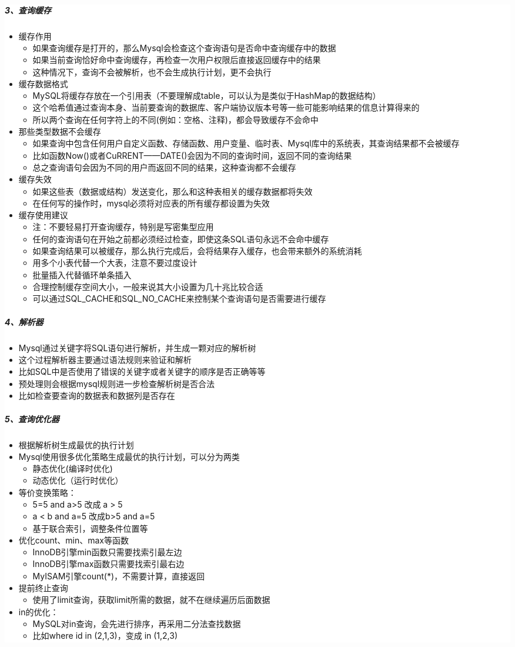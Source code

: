 ##### 3、查询缓存

- 缓存作用
    - 如果查询缓存是打开的，那么Mysql会检查这个查询语句是否命中查询缓存中的数据
    - 如果当前查询恰好命中查询缓存，再检查一次用户权限后直接返回缓存中的结果
    - 这种情况下，查询不会被解析，也不会生成执行计划，更不会执行
- 缓存数据格式
    - MySQL将缓存存放在一个引用表（不要理解成table，可以认为是类似于HashMap的数据结构）
    - 这个哈希值通过查询本身、当前要查询的数据库、客户端协议版本号等一些可能影响结果的信息计算得来的
    - 所以两个查询在任何字符上的不同(例如：空格、注释)，都会导致缓存不会命中
- 那些类型数据不会缓存
    - 如果查询中包含任何用户自定义函数、存储函数、用户变量、临时表、Mysql库中的系统表，其查询结果都不会被缓存
    - 比如函数Now()或者CuRRENT——DATE()会因为不同的查询时间，返回不同的查询结果
    - 总之查询语句会因为不同的用户而返回不同的结果，这种查询都不会缓存
- 缓存失效
    - 如果这些表（数据或结构）发送变化，那么和这种表相关的缓存数据都将失效
    - 在任何写的操作时，mysql必须将对应表的所有缓存都设置为失效
- 缓存使用建议
    - 注：不要轻易打开查询缓存，特别是写密集型应用
    - 任何的查询语句在开始之前都必须经过检查，即使这条SQL语句永远不会命中缓存
    - 如果查询结果可以被缓存，那么执行完成后，会将结果存入缓存，也会带来额外的系统消耗
    - 用多个小表代替一个大表，注意不要过度设计
    - 批量插入代替循环单条插入
    - 合理控制缓存空间大小，一般来说其大小设置为几十兆比较合适
    - 可以通过SQL_CACHE和SQL_NO_CACHE来控制某个查询语句是否需要进行缓存

##### 4、解析器

- Mysql通过关键字将SQL语句进行解析，并生成一颗对应的解析树
- 这个过程解析器主要通过语法规则来验证和解析
- 比如SQL中是否使用了错误的关键字或者关键字的顺序是否正确等等
- 预处理则会根据mysql规则进一步检查解析树是否合法
- 比如检查要查询的数据表和数据列是否存在

##### 5、查询优化器

- 根据解析树生成最优的执行计划
- Mysql使用很多优化策略生成最优的执行计划，可以分为两类
    - 静态优化(编译时优化)
    - 动态优化（运行时优化）
- 等价变换策略：
    - 5=5 and a>5 改成 a > 5
    - a < b and a=5 改成b>5 and a=5
    - 基于联合索引，调整条件位置等
- 优化count、min、max等函数
    - InnoDB引擎min函数只需要找索引最左边
    - InnoDB引擎max函数只需要找索引最右边
    - MyISAM引擎count(*)，不需要计算，直接返回
- 提前终止查询
    - 使用了limit查询，获取limit所需的数据，就不在继续遍历后面数据
- in的优化：
    - MySQL对in查询，会先进行排序，再采用二分法查找数据
    - 比如where id in (2,1,3)，变成 in (1,2,3)

